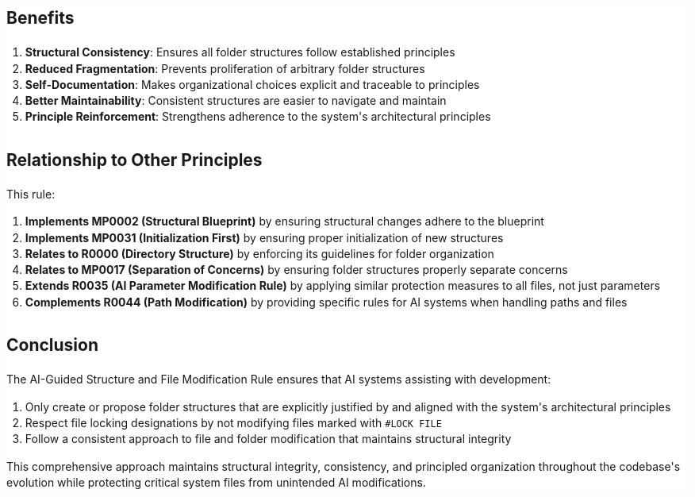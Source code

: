 ## Benefits

1. **Structural Consistency**: Ensures all folder structures follow established principles
2. **Reduced Fragmentation**: Prevents proliferation of arbitrary folder structures
3. **Self-Documentation**: Makes organizational choices explicit and traceable to principles
4. **Better Maintainability**: Consistent structures are easier to navigate and maintain
5. **Principle Reinforcement**: Strengthens adherence to the system's architectural principles

## Relationship to Other Principles

This rule:

1. **Implements MP0002 (Structural Blueprint)** by ensuring structural changes adhere to the blueprint
2. **Implements MP0031 (Initialization First)** by ensuring proper initialization of new structures
3. **Relates to R0000 (Directory Structure)** by enforcing its guidelines for folder organization
4. **Relates to MP0017 (Separation of Concerns)** by ensuring folder structures properly separate concerns
5. **Extends R0035 (AI Parameter Modification Rule)** by applying similar protection measures to all files, not just parameters
6. **Complements R0044 (Path Modification)** by providing specific rules for AI systems when handling paths and files

## Conclusion

The AI-Guided Structure and File Modification Rule ensures that AI systems assisting with development:

1. Only create or propose folder structures that are explicitly justified by and aligned with the system's architectural principles
2. Respect file locking designations by not modifying files marked with `#LOCK FILE`
3. Follow a consistent approach to file and folder modification that maintains structural integrity

This comprehensive approach maintains structural integrity, consistency, and principled organization throughout the codebase's evolution while protecting critical system files from unintended AI modifications.
